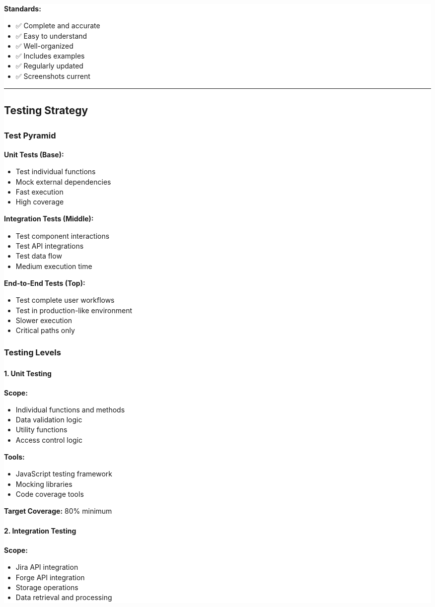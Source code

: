 **Standards:**
- ✅ Complete and accurate
- ✅ Easy to understand
- ✅ Well-organized
- ✅ Includes examples
- ✅ Regularly updated
- ✅ Screenshots current

---

## Testing Strategy

### Test Pyramid

**Unit Tests (Base):**
- Test individual functions
- Mock external dependencies
- Fast execution
- High coverage

**Integration Tests (Middle):**
- Test component interactions
- Test API integrations
- Test data flow
- Medium execution time

**End-to-End Tests (Top):**
- Test complete user workflows
- Test in production-like environment
- Slower execution
- Critical paths only

### Testing Levels

#### 1. **Unit Testing**

**Scope:**
- Individual functions and methods
- Data validation logic
- Utility functions
- Access control logic

**Tools:**
- JavaScript testing framework
- Mocking libraries
- Code coverage tools

**Target Coverage:** 80% minimum

#### 2. **Integration Testing**

**Scope:**
- Jira API integration
- Forge API integration
- Storage operations
- Data retrieval and processing
